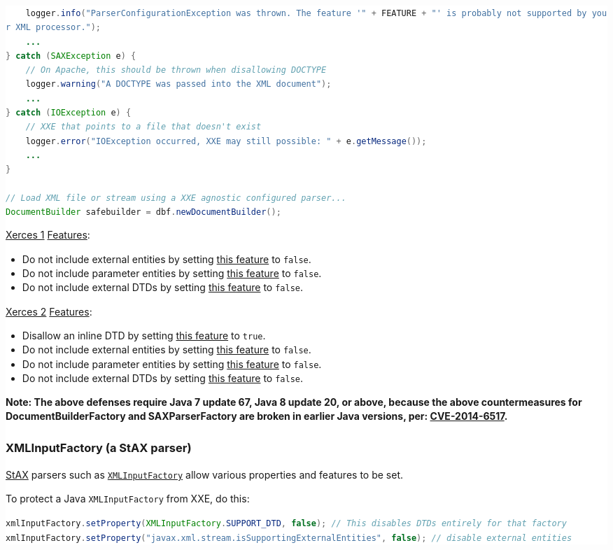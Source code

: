 ``` java
    logger.info("ParserConfigurationException was thrown. The feature '" + FEATURE + "' is probably not supported by your XML processor.");
    ...
} catch (SAXException e) {
    // On Apache, this should be thrown when disallowing DOCTYPE
    logger.warning("A DOCTYPE was passed into the XML document");
    ...
} catch (IOException e) {
    // XXE that points to a file that doesn't exist
    logger.error("IOException occurred, XXE may still possible: " + e.getMessage());
    ...
}

// Load XML file or stream using a XXE agnostic configured parser...
DocumentBuilder safebuilder = dbf.newDocumentBuilder();
```

[Xerces 1](http://xerces.apache.org/xerces-j/) [Features](http://xerces.apache.org/xerces-j/features.html):

-   Do not include external entities by setting [this feature](http://xerces.apache.org/xerces-j/features.html#external-general-entities) to `false`.
-   Do not include parameter entities by setting [this feature](http://xerces.apache.org/xerces-j/features.html#external-parameter-entities) to `false`.
-   Do not include external DTDs by setting [this feature](http://xerces.apache.org/xerces-j/features.html#load-external-dtd) to `false`.

[Xerces 2](http://xerces.apache.org/xerces2-j/) [Features](http://xerces.apache.org/xerces2-j/features.html):

-   Disallow an inline DTD by setting [this feature](http://xerces.apache.org/xerces2-j/features.html#disallow-doctype-decl) to `true`.
-   Do not include external entities by setting [this feature](http://xerces.apache.org/xerces2-j/features.html#external-general-entities) to `false`.
-   Do not include parameter entities by setting [this feature](http://xerces.apache.org/xerces2-j/features.html#external-parameter-entities) to `false`.
-   Do not include external DTDs by setting [this feature](http://xerces.apache.org/xerces-j/features.html#load-external-dtd) to `false`.

**Note: The above defenses require Java 7 update 67, Java 8 update 20, or above, because the above countermeasures for DocumentBuilderFactory and SAXParserFactory are broken in earlier Java versions, per: [CVE-2014-6517](http://www.cvedetails.com/cve/CVE-2014-6517/).**

### XMLInputFactory (a StAX parser)

[StAX](http://en.wikipedia.org/wiki/StAX) parsers such as [`XMLInputFactory`](http://docs.oracle.com/javase/7/docs/api/javax/xml/stream/XMLInputFactory.html) allow various properties and features to be set.

To protect a Java `XMLInputFactory` from XXE, do this:

``` java
xmlInputFactory.setProperty(XMLInputFactory.SUPPORT_DTD, false); // This disables DTDs entirely for that factory
xmlInputFactory.setProperty("javax.xml.stream.isSupportingExternalEntities", false); // disable external entities
```
